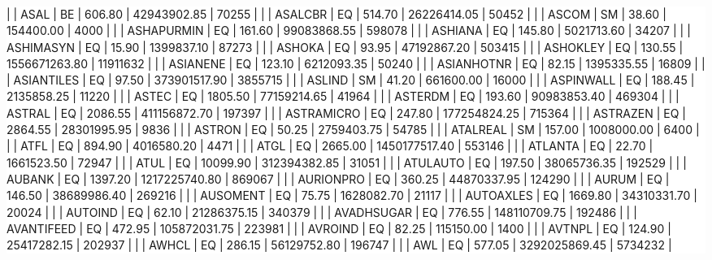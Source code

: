 |  | ASAL | BE | 606.80 | 42943902.85 | 70255 |
|  | ASALCBR | EQ | 514.70 | 26226414.05 | 50452 |
|  | ASCOM | SM | 38.60 | 154400.00 | 4000 |
|  | ASHAPURMIN | EQ | 161.60 | 99083868.55 | 598078 |
|  | ASHIANA | EQ | 145.80 | 5021713.60 | 34207 |
|  | ASHIMASYN | EQ | 15.90 | 1399837.10 | 87273 |
|  | ASHOKA | EQ | 93.95 | 47192867.20 | 503415 |
|  | ASHOKLEY | EQ | 130.55 | 1556671263.80 | 11911632 |
|  | ASIANENE | EQ | 123.10 | 6212093.35 | 50240 |
|  | ASIANHOTNR | EQ | 82.15 | 1395335.55 | 16809 |
|  | ASIANTILES | EQ | 97.50 | 373901517.90 | 3855715 |
|  | ASLIND | SM | 41.20 | 661600.00 | 16000 |
|  | ASPINWALL | EQ | 188.45 | 2135858.25 | 11220 |
|  | ASTEC | EQ | 1805.50 | 77159214.65 | 41964 |
|  | ASTERDM | EQ | 193.60 | 90983853.40 | 469304 |
|  | ASTRAL | EQ | 2086.55 | 411156872.70 | 197397 |
|  | ASTRAMICRO | EQ | 247.80 | 177254824.25 | 715364 |
|  | ASTRAZEN | EQ | 2864.55 | 28301995.95 | 9836 |
|  | ASTRON | EQ | 50.25 | 2759403.75 | 54785 |
|  | ATALREAL | SM | 157.00 | 1008000.00 | 6400 |
|  | ATFL | EQ | 894.90 | 4016580.20 | 4471 |
|  | ATGL | EQ | 2665.00 | 1450177517.40 | 553146 |
|  | ATLANTA | EQ | 22.70 | 1661523.50 | 72947 |
|  | ATUL | EQ | 10099.90 | 312394382.85 | 31051 |
|  | ATULAUTO | EQ | 197.50 | 38065736.35 | 192529 |
|  | AUBANK | EQ | 1397.20 | 1217225740.80 | 869067 |
|  | AURIONPRO | EQ | 360.25 | 44870337.95 | 124290 |
|  | AURUM | EQ | 146.50 | 38689986.40 | 269216 |
|  | AUSOMENT | EQ | 75.75 | 1628082.70 | 21117 |
|  | AUTOAXLES | EQ | 1669.80 | 34310331.70 | 20024 |
|  | AUTOIND | EQ | 62.10 | 21286375.15 | 340379 |
|  | AVADHSUGAR | EQ | 776.55 | 148110709.75 | 192486 |
|  | AVANTIFEED | EQ | 472.95 | 105872031.75 | 223981 |
|  | AVROIND | EQ | 82.25 | 115150.00 | 1400 |
|  | AVTNPL | EQ | 124.90 | 25417282.15 | 202937 |
|  | AWHCL | EQ | 286.15 | 56129752.80 | 196747 |
|  | AWL | EQ | 577.05 | 3292025869.45 | 5734232 |